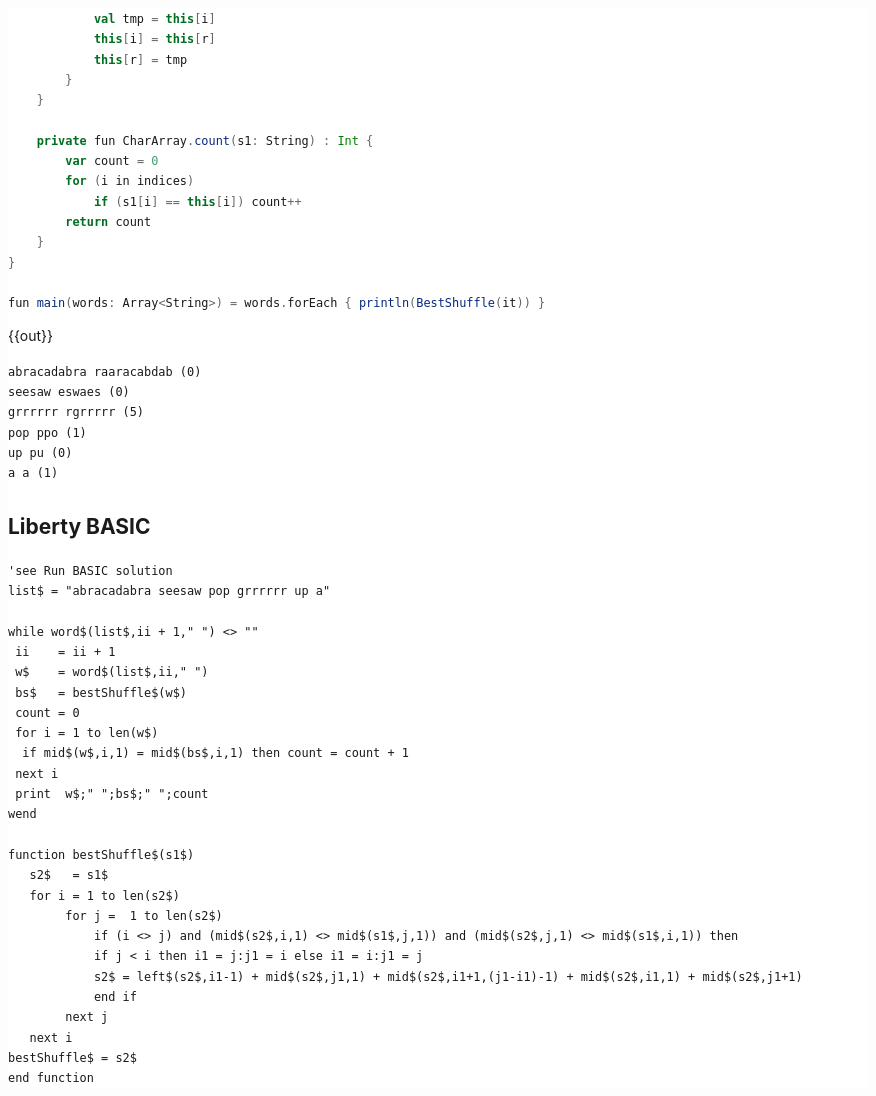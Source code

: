 ```scala
            val tmp = this[i]
            this[i] = this[r]
            this[r] = tmp
        }
    }

    private fun CharArray.count(s1: String) : Int {
        var count = 0
        for (i in indices)
            if (s1[i] == this[i]) count++
        return count
    }
}

fun main(words: Array<String>) = words.forEach { println(BestShuffle(it)) }
```


{{out}}

```txt
abracadabra raaracabdab (0)
seesaw eswaes (0)
grrrrrr rgrrrrr (5)
pop ppo (1)
up pu (0)
a a (1)
```



## Liberty BASIC


```lb
'see Run BASIC solution
list$ = "abracadabra seesaw pop grrrrrr up a"

while word$(list$,ii + 1," ") <> ""
 ii    = ii + 1
 w$    = word$(list$,ii," ")
 bs$   = bestShuffle$(w$)
 count = 0
 for i = 1 to len(w$)
  if mid$(w$,i,1) = mid$(bs$,i,1) then count = count + 1
 next i
 print  w$;" ";bs$;" ";count
wend

function bestShuffle$(s1$)
   s2$   = s1$
   for i = 1 to len(s2$)
        for j =  1 to len(s2$)
            if (i <> j) and (mid$(s2$,i,1) <> mid$(s1$,j,1)) and (mid$(s2$,j,1) <> mid$(s1$,i,1)) then
            if j < i then i1 = j:j1 = i else i1 = i:j1 = j
            s2$ = left$(s2$,i1-1) + mid$(s2$,j1,1) + mid$(s2$,i1+1,(j1-i1)-1) + mid$(s2$,i1,1) + mid$(s2$,j1+1)
            end if
        next j
   next i
bestShuffle$ = s2$
end function
```
